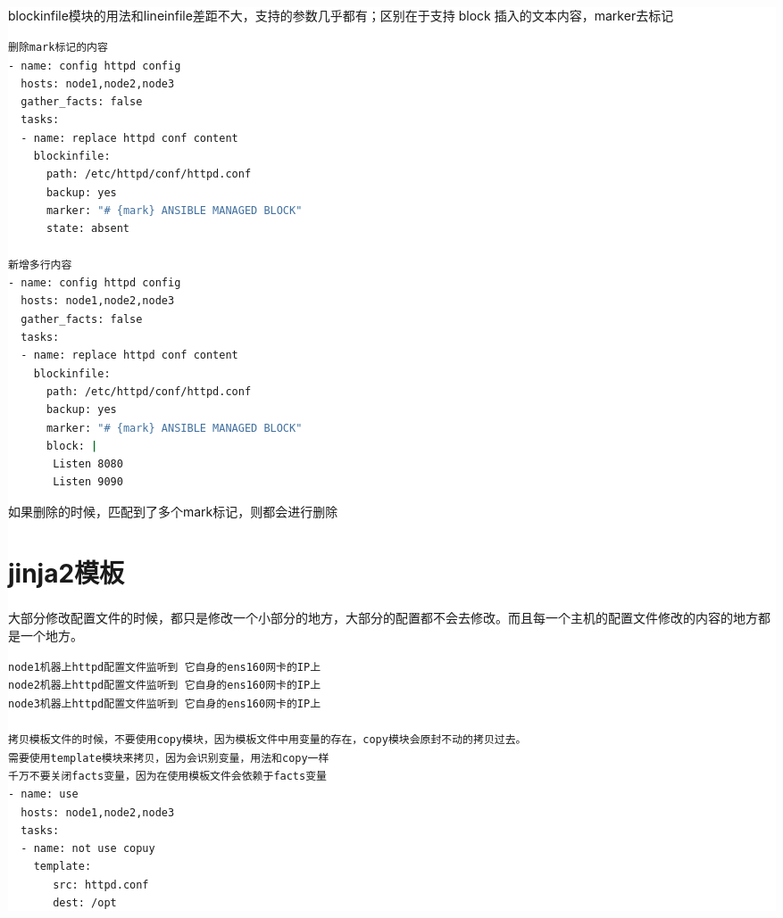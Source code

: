 blockinfile模块的用法和lineinfile差距不大，支持的参数几乎都有；区别在于支持 block 插入的文本内容，marker去标记

```Bash
删除mark标记的内容
- name: config httpd config
  hosts: node1,node2,node3
  gather_facts: false
  tasks:
  - name: replace httpd conf content
    blockinfile:
      path: /etc/httpd/conf/httpd.conf
      backup: yes
      marker: "# {mark} ANSIBLE MANAGED BLOCK"
      state: absent
      
新增多行内容
- name: config httpd config
  hosts: node1,node2,node3
  gather_facts: false
  tasks:
  - name: replace httpd conf content
    blockinfile:
      path: /etc/httpd/conf/httpd.conf
      backup: yes
      marker: "# {mark} ANSIBLE MANAGED BLOCK"
      block: |
       Listen 8080
       Listen 9090

```

如果删除的时候，匹配到了多个mark标记，则都会进行删除



# jinja2模板

大部分修改配置文件的时候，都只是修改一个小部分的地方，大部分的配置都不会去修改。而且每一个主机的配置文件修改的内容的地方都是一个地方。

```Bash
node1机器上httpd配置文件监听到 它自身的ens160网卡的IP上
node2机器上httpd配置文件监听到 它自身的ens160网卡的IP上
node3机器上httpd配置文件监听到 它自身的ens160网卡的IP上

拷贝模板文件的时候，不要使用copy模块，因为模板文件中用变量的存在，copy模块会原封不动的拷贝过去。
需要使用template模块来拷贝，因为会识别变量，用法和copy一样
千万不要关闭facts变量，因为在使用模板文件会依赖于facts变量
- name: use
  hosts: node1,node2,node3
  tasks:
  - name: not use copuy
    template:
       src: httpd.conf
       dest: /opt

```
